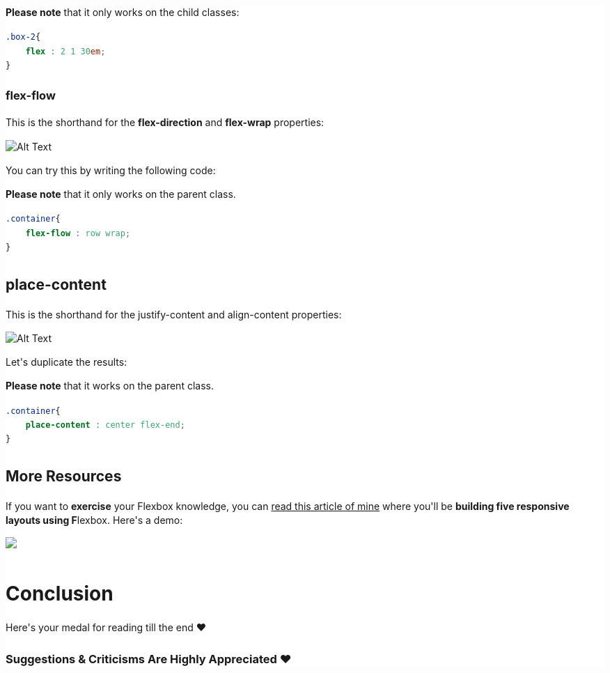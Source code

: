 **Please note** that it only works on the child classes:

```css
.box-2{
    flex : 2 1 30em;
}
```

### flex-flow

This is the shorthand for the **flex-direction** and **flex-wrap** properties:

![Alt Text](https://dev-to-uploads.s3.amazonaws.com/i/awniqyrepbha5jdquwxh.png)

You can try this by writing the following code:

**Please note** that it only works on the parent class.

```css
.container{
    flex-flow : row wrap;
}
```

## place-content

This is the shorthand for the justify-content and align-content properties:

![Alt Text](https://dev-to-uploads.s3.amazonaws.com/uploads/articles/72yaytxgighz0cjskp2e.png)

Let's duplicate the results:

**Please note** that it works on the parent class.

```css
.container{
    place-content : center flex-end;
}
```

## More Resources

If you want to **exercise** your Flexbox knowledge, you can [read this article of mine](/news/learn-flexbox-build-5-layouts/) where you'll be **building five responsive layouts using F**lexbox. Here's a demo:

![](https://www.freecodecamp.org/news/content/images/2021/04/Frame-5--2--1.png)

# Conclusion

Here's your medal for reading till the end ❤️

### Suggestions & Criticisms Are Highly Appreciated ❤️
